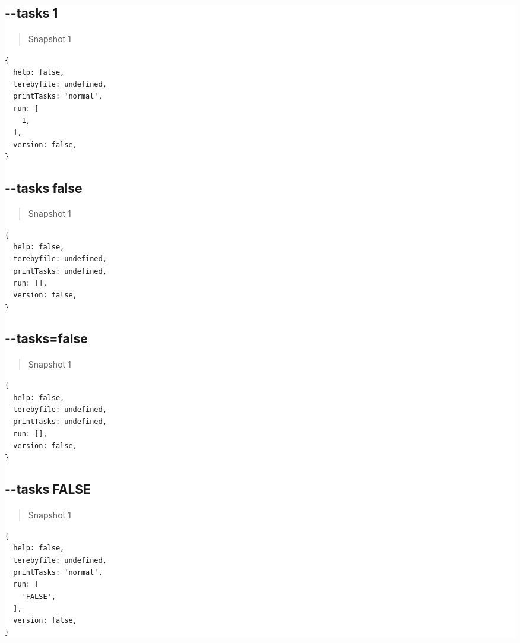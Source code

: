 ## --tasks 1

> Snapshot 1

    {
      help: false,
      terebyfile: undefined,
      printTasks: 'normal',
      run: [
        1,
      ],
      version: false,
    }

## --tasks false

> Snapshot 1

    {
      help: false,
      terebyfile: undefined,
      printTasks: undefined,
      run: [],
      version: false,
    }

## --tasks=false

> Snapshot 1

    {
      help: false,
      terebyfile: undefined,
      printTasks: undefined,
      run: [],
      version: false,
    }

## --tasks FALSE

> Snapshot 1

    {
      help: false,
      terebyfile: undefined,
      printTasks: 'normal',
      run: [
        'FALSE',
      ],
      version: false,
    }
